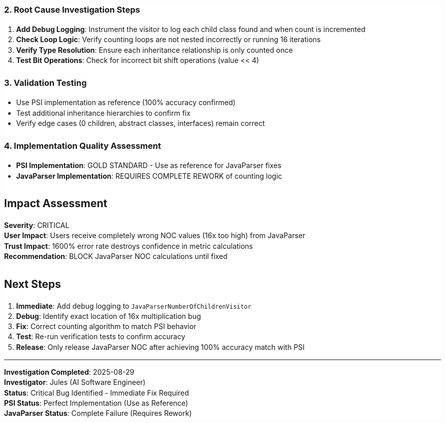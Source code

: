 ### 2. Root Cause Investigation Steps
1. **Add Debug Logging**: Instrument the visitor to log each child class found and when count is incremented
2. **Check Loop Logic**: Verify counting loops are not nested incorrectly or running 16 iterations
3. **Verify Type Resolution**: Ensure each inheritance relationship is only counted once
4. **Test Bit Operations**: Check for incorrect bit shift operations (value << 4)

### 3. Validation Testing
- Use PSI implementation as reference (100% accuracy confirmed)
- Test additional inheritance hierarchies to confirm fix
- Verify edge cases (0 children, abstract classes, interfaces) remain correct

### 4. Implementation Quality Assessment
- **PSI Implementation**: GOLD STANDARD - Use as reference for JavaParser fixes
- **JavaParser Implementation**: REQUIRES COMPLETE REWORK of counting logic

## Impact Assessment
**Severity**: CRITICAL  
**User Impact**: Users receive completely wrong NOC values (16x too high) from JavaParser  
**Trust Impact**: 1600% error rate destroys confidence in metric calculations  
**Recommendation**: BLOCK JavaParser NOC calculations until fixed

## Next Steps
1. **Immediate**: Add debug logging to `JavaParserNumberOfChildrenVisitor`
2. **Debug**: Identify exact location of 16x multiplication bug
3. **Fix**: Correct counting algorithm to match PSI behavior
4. **Test**: Re-run verification tests to confirm accuracy
5. **Release**: Only release JavaParser NOC after achieving 100% accuracy match with PSI

---
**Investigation Completed**: 2025-08-29  
**Investigator**: Jules (AI Software Engineer)  
**Status**: Critical Bug Identified - Immediate Fix Required  
**PSI Status**: Perfect Implementation (Use as Reference)  
**JavaParser Status**: Complete Failure (Requires Rework)
